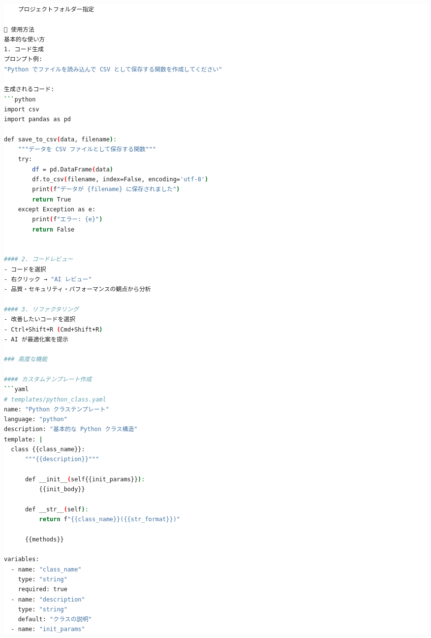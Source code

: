 ```bash
    プロジェクトフォルダー指定

📖 使用方法
基本的な使い方
1. コード生成
プロンプト例:
"Python でファイルを読み込んで CSV として保存する関数を作成してください"

生成されるコード:
```python
import csv
import pandas as pd

def save_to_csv(data, filename):
    """データを CSV ファイルとして保存する関数"""
    try:
        df = pd.DataFrame(data)
        df.to_csv(filename, index=False, encoding='utf-8')
        print(f"データが {filename} に保存されました")
        return True
    except Exception as e:
        print(f"エラー: {e}")
        return False


#### 2. コードレビュー
- コードを選択
- 右クリック → "AI レビュー"
- 品質・セキュリティ・パフォーマンスの観点から分析

#### 3. リファクタリング
- 改善したいコードを選択
- Ctrl+Shift+R (Cmd+Shift+R)
- AI が最適化案を提示

### 高度な機能

#### カスタムテンプレート作成
```yaml
# templates/python_class.yaml
name: "Python クラステンプレート"
language: "python"
description: "基本的な Python クラス構造"
template: |
  class {{class_name}}:
      """{{description}}"""
      
      def __init__(self{{init_params}}):
          {{init_body}}
      
      def __str__(self):
          return f"{{class_name}}({{str_format}})"
      
      {{methods}}

variables:
  - name: "class_name"
    type: "string"
    required: true
  - name: "description"
    type: "string"
    default: "クラスの説明"
  - name: "init_params"
```